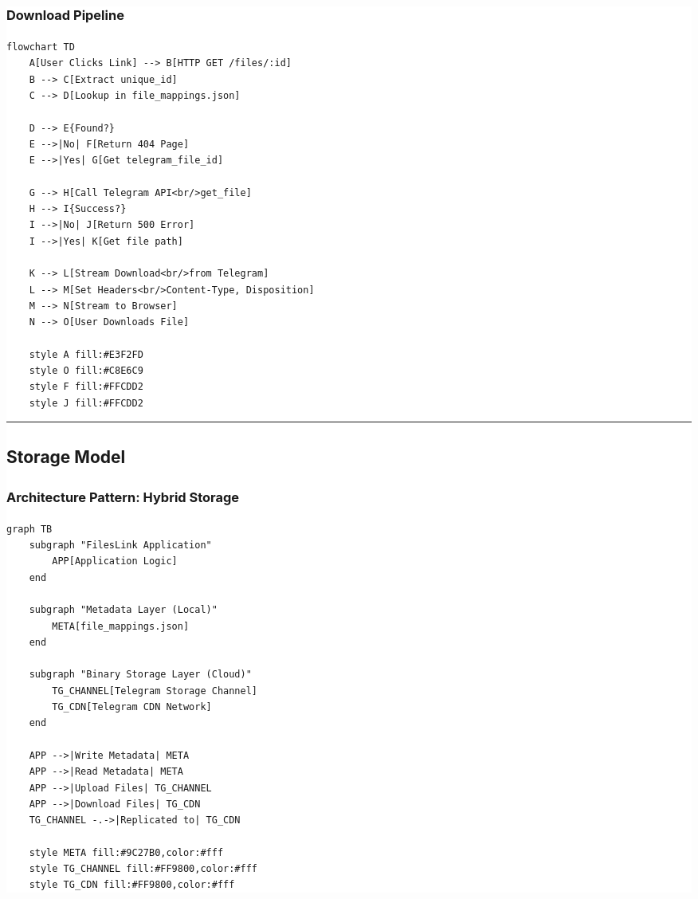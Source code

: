 ### Download Pipeline

```mermaid
flowchart TD
    A[User Clicks Link] --> B[HTTP GET /files/:id]
    B --> C[Extract unique_id]
    C --> D[Lookup in file_mappings.json]
    
    D --> E{Found?}
    E -->|No| F[Return 404 Page]
    E -->|Yes| G[Get telegram_file_id]
    
    G --> H[Call Telegram API<br/>get_file]
    H --> I{Success?}
    I -->|No| J[Return 500 Error]
    I -->|Yes| K[Get file path]
    
    K --> L[Stream Download<br/>from Telegram]
    L --> M[Set Headers<br/>Content-Type, Disposition]
    M --> N[Stream to Browser]
    N --> O[User Downloads File]
    
    style A fill:#E3F2FD
    style O fill:#C8E6C9
    style F fill:#FFCDD2
    style J fill:#FFCDD2
```

---

## Storage Model

### Architecture Pattern: Hybrid Storage

```mermaid
graph TB
    subgraph "FilesLink Application"
        APP[Application Logic]
    end
    
    subgraph "Metadata Layer (Local)"
        META[file_mappings.json]
    end
    
    subgraph "Binary Storage Layer (Cloud)"
        TG_CHANNEL[Telegram Storage Channel]
        TG_CDN[Telegram CDN Network]
    end
    
    APP -->|Write Metadata| META
    APP -->|Read Metadata| META
    APP -->|Upload Files| TG_CHANNEL
    APP -->|Download Files| TG_CDN
    TG_CHANNEL -.->|Replicated to| TG_CDN
    
    style META fill:#9C27B0,color:#fff
    style TG_CHANNEL fill:#FF9800,color:#fff
    style TG_CDN fill:#FF9800,color:#fff
```
